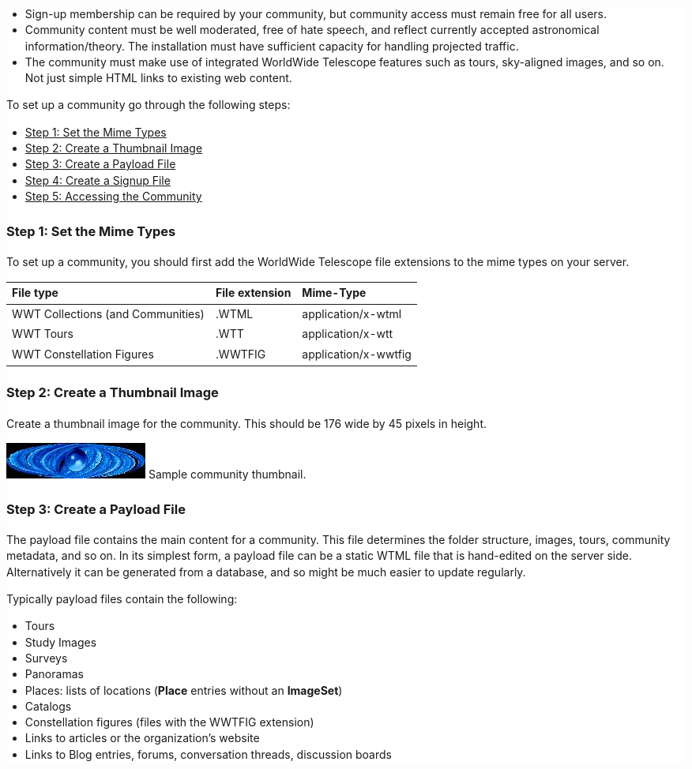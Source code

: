 *   Sign-up membership can be required by your community, but community access
    must remain free for all users.
*   Community content must be well moderated, free of hate speech, and reflect
    currently accepted astronomical information/theory. The installation must
    have sufficient capacity for handling projected traffic.
*   The community must make use of integrated WorldWide Telescope features
    such as tours, sky-aligned images, and so on. Not just simple HTML links
    to existing web content.

To set up a community go through the following steps:

*   [Step 1: Set the Mime Types](#step-1-set-the-mime-types)
*   [Step 2: Create a Thumbnail Image](#step-2-create-a-thumbnail-image)
*   [Step 3: Create a Payload File](#step-3-create-a-payload-file)
*   [Step 4: Create a Signup File](#step-4-create-a-signup-file)
*   [Step 5: Accessing the Community](#step-5-accessing-the-community)

### Step 1: Set the Mime Types

To set up a community, you should first add the WorldWide Telescope file
extensions to the mime types on your server.


| File type | File extension | Mime-Type |
| :-- | :-- | :-- |
| WWT Collections (and Communities) | .WTML | application/x-wtml |
| WWT Tours | .WTT | application/x-wtt |
| WWT Constellation Figures | .WWTFIG | application/x-wwtfig |

### Step 2: Create a Thumbnail Image

Create a thumbnail image for the community. This should be 176 wide by 45
pixels in height.

![](images/CommunityThumbnail.png)
Sample community thumbnail.


### Step 3: Create a Payload File

The payload file contains the main content for a community. This file
determines the folder structure, images, tours, community metadata, and so on.
In its simplest form, a payload file can be a static WTML file that is
hand-edited on the server side. Alternatively it can be generated from a
database, and so might be much easier to update regularly.

Typically payload files contain the following:

*   Tours
*   Study Images
*   Surveys
*   Panoramas
*   Places: lists of locations (**Place** entries without an **ImageSet**)
*   Catalogs
*   Constellation figures (files with the WWTFIG extension)
*   Links to articles or the organization’s website
*   Links to Blog entries, forums, conversation threads, discussion boards
